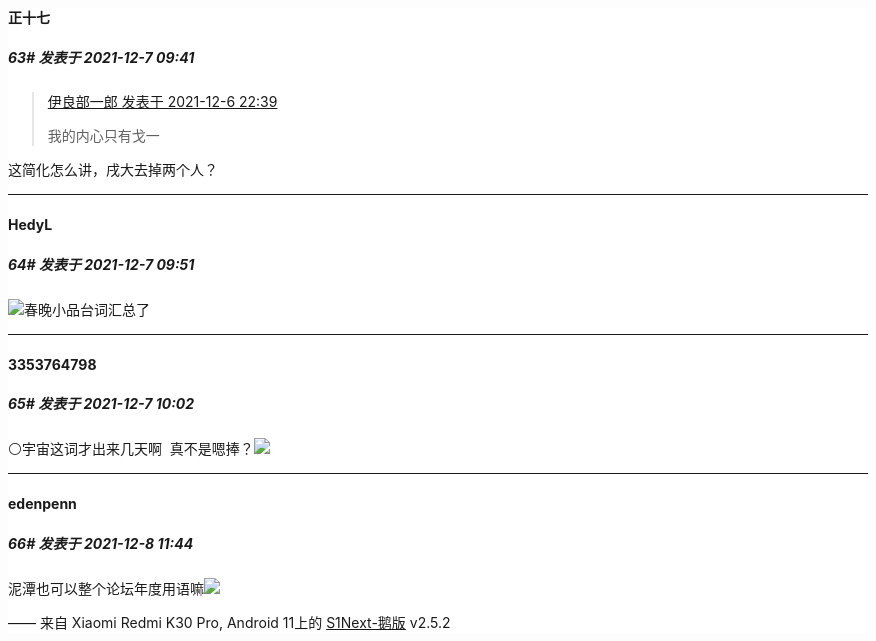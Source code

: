 ####  正十七  
##### 63#       发表于 2021-12-7 09:41

<blockquote><a href="httphttps://bbs.saraba1st.com/2b/forum.php?mod=redirect&amp;goto=findpost&amp;pid=53833905&amp;ptid=2041149" target="_blank">伊良部一郎 发表于 2021-12-6 22:39</a>

我的内心只有戈一</blockquote>
这简化怎么讲，戌大去掉两个人？



*****

####  HedyL  
##### 64#       发表于 2021-12-7 09:51

<img src="https://static.saraba1st.com/image/smiley/face2017/067.png" referrerpolicy="no-referrer">春晚小品台词汇总了

*****

####  3353764798  
##### 65#       发表于 2021-12-7 10:02

⚪宇宙这词才出来几天啊  真不是嗯捧？<img src="https://static.saraba1st.com/image/smiley/face2017/106.png" referrerpolicy="no-referrer">



*****

####  edenpenn  
##### 66#       发表于 2021-12-8 11:44

泥潭也可以整个论坛年度用语嘛<img src="https://static.saraba1st.com/image/smiley/face2017/067.png" referrerpolicy="no-referrer">

—— 来自 Xiaomi Redmi K30 Pro, Android 11上的 [S1Next-鹅版](https://github.com/ykrank/S1-Next/releases) v2.5.2

